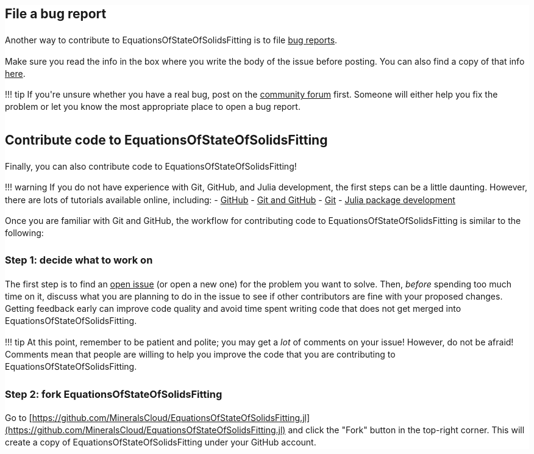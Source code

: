 ## File a bug report

Another way to contribute to EquationsOfStateOfSolidsFitting is to file
[bug reports](https://github.com/MineralsCloud/EquationsOfStateOfSolidsFitting.jl/issues/new?template=bug_report.md).

Make sure you read the info in the box where you write the body of the issue
before posting. You can also find a copy of that info
[here](https://github.com/MineralsCloud/EquationsOfStateOfSolidsFitting.jl/blob/main/.github/ISSUE_TEMPLATE/bug_report.md).

!!! tip
    If you're unsure whether you have a real bug, post on the
    [community forum](https://github.com/MineralsCloud/EquationsOfStateOfSolidsFitting.jl/discussions)
    first. Someone will either help you fix the problem or let you know the
    most appropriate place to open a bug report.

## Contribute code to EquationsOfStateOfSolidsFitting

Finally, you can also contribute code to EquationsOfStateOfSolidsFitting!

!!! warning
    If you do not have experience with Git, GitHub, and Julia development, the
    first steps can be a little daunting. However, there are lots of tutorials
    available online, including:
    - [GitHub](https://guides.github.com/activities/hello-world/)
    - [Git and GitHub](https://try.github.io/)
    - [Git](https://git-scm.com/book/en/v2)
    - [Julia package development](https://docs.julialang.org/en/v1/stdlib/Pkg/#Developing-packages-1)

Once you are familiar with Git and GitHub, the workflow for contributing code to
EquationsOfStateOfSolidsFitting is similar to the following:

### Step 1: decide what to work on

The first step is to find an [open issue](https://github.com/MineralsCloud/EquationsOfStateOfSolidsFitting.jl/issues)
(or open a new one) for the problem you want to solve. Then, _before_ spending
too much time on it, discuss what you are planning to do in the issue to see if
other contributors are fine with your proposed changes. Getting feedback early can
improve code quality and avoid time spent writing code that does not get merged into
EquationsOfStateOfSolidsFitting.

!!! tip
    At this point, remember to be patient and polite; you may get a _lot_ of
    comments on your issue! However, do not be afraid! Comments mean that people are
    willing to help you improve the code that you are contributing to EquationsOfStateOfSolidsFitting.

### Step 2: fork EquationsOfStateOfSolidsFitting

Go to [https://github.com/MineralsCloud/EquationsOfStateOfSolidsFitting.jl](https://github.com/MineralsCloud/EquationsOfStateOfSolidsFitting.jl)
and click the "Fork" button in the top-right corner. This will create a copy of
EquationsOfStateOfSolidsFitting under your GitHub account.
